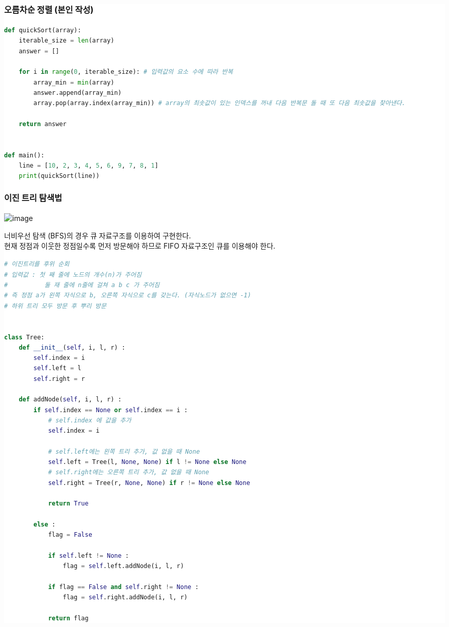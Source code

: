### 오름차순 정렬 (본인 작성)  

``` python  
def quickSort(array):
    iterable_size = len(array)
    answer = []

    for i in range(0, iterable_size): # 입력값의 요소 수에 따라 반복
        array_min = min(array)
        answer.append(array_min)
        array.pop(array.index(array_min)) # array의 최솟값이 있는 인덱스를 꺼내 다음 반복문 돌 때 또 다음 최솟값을 찾아낸다.  
                    
    return answer
    

def main():
    line = [10, 2, 3, 4, 5, 6, 9, 7, 8, 1]
    print(quickSort(line))
```  

### 이진 트리 탐색법  

![image](https://user-images.githubusercontent.com/74280650/124003339-c6d3ca80-da11-11eb-8a7e-065c66b6cf99.png)   

너비우선 탐색 (BFS)의 경우 큐 자료구조를 이용하여 구현한다.  
현재 정점과 이웃한 정점일수록 먼저 방문해야 하므로 FIFO 자료구조인 큐를 이용해야 한다.  


``` python  
# 이진트리를 후위 순회  
# 입력값 : 첫 째 줄에 노드의 개수(n)가 주어짐  
#          둘 재 줄에 n줄에 걸쳐 a b c 가 주어짐  
# 즉 정점 a가 왼쪽 자식으로 b, 오른쪽 자식으로 c를 갖는다. (자식노드가 없으면 -1)
# 하위 트리 모두 방문 후 뿌리 방문   
 

class Tree:
    def __init__(self, i, l, r) :
        self.index = i
        self.left = l
        self.right = r

    def addNode(self, i, l, r) :
        if self.index == None or self.index == i : 
            # self.index 에 값을 추가
            self.index = i   
            
            # self.left에는 왼쪽 트리 추가, 값 없을 때 None
            self.left = Tree(l, None, None) if l != None else None 
            # self.right에는 오른쪽 트리 추가, 값 없을 때 None
            self.right = Tree(r, None, None) if r != None else None 
            
            return True

        else :
            flag = False

            if self.left != None :
                flag = self.left.addNode(i, l, r)

            if flag == False and self.right != None :
                flag = self.right.addNode(i, l, r)

            return flag

```